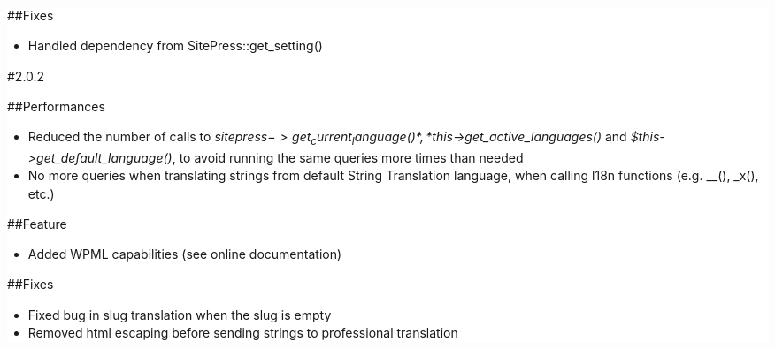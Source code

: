 ##Fixes
* Handled dependency from SitePress::get_setting()

#2.0.2

##Performances
* Reduced the number of calls to *$sitepress->get_current_language()*, *$this->get_active_languages()* and *$this->get_default_language()*, to avoid running the same queries more times than needed
* No more queries when translating strings from default String Translation language, when calling l18n functions (e.g. __(), _x(), etc.)

##Feature
* Added WPML capabilities (see online documentation)

##Fixes
* Fixed bug in slug translation when the slug is empty
* Removed html escaping before sending strings to professional translation
